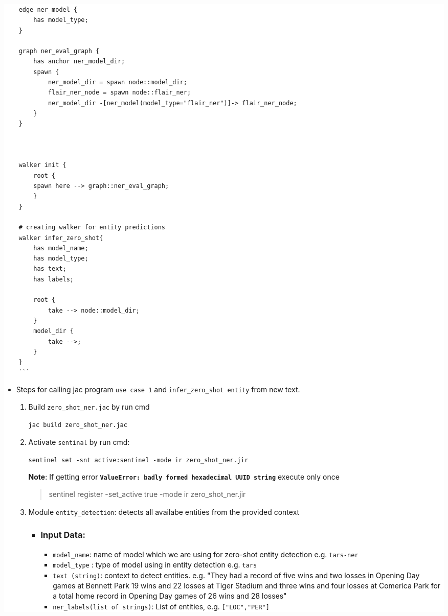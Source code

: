         edge ner_model {
            has model_type;
        }

        graph ner_eval_graph {
            has anchor ner_model_dir;
            spawn {
                ner_model_dir = spawn node::model_dir;
                flair_ner_node = spawn node::flair_ner;
                ner_model_dir -[ner_model(model_type="flair_ner")]-> flair_ner_node;
            }
        }



        walker init {
            root {
            spawn here --> graph::ner_eval_graph; 
            }
        }

        # creating walker for entity predictions
        walker infer_zero_shot{
            has model_name;
            has model_type;
            has text;
            has labels;

            root {
                take --> node::model_dir;
            }
            model_dir {
                take -->;
            }
        }
        ```

* Steps for calling jac program `use case 1` and `infer_zero_shot entity` from new text.
        
    1. Build `zero_shot_ner.jac` by run cmd
        ```
        jac build zero_shot_ner.jac
        ```
    2. Activate `sentinal` by run cmd:
        ```
        sentinel set -snt active:sentinel -mode ir zero_shot_ner.jir
        ```
        **Note**: If getting error **`ValueError: badly formed hexadecimal UUID string`** execute only once
        > sentinel register -set_active true -mode ir zero_shot_ner.jir
    3. Module `entity_detection`: detects all availabe entities from the provided context
        * ### Input Data:
            * `model_name`: name of model which we are using for zero-shot entity detection e.g. `tars-ner`
            * `model_type` : type of model using in entity detection e.g. `tars` 
            * `text (string)`: context to detect entities. e.g. "They had a record of five wins and two losses in Opening Day games at Bennett Park 19 wins and 22 losses at Tiger Stadium and three wins and four losses at Comerica Park for a total home record in Opening Day games of 26 wins and 28 losses"
            * `ner_labels(list of strings)`: List of entities, e.g. `["LOC","PER"]`
            
